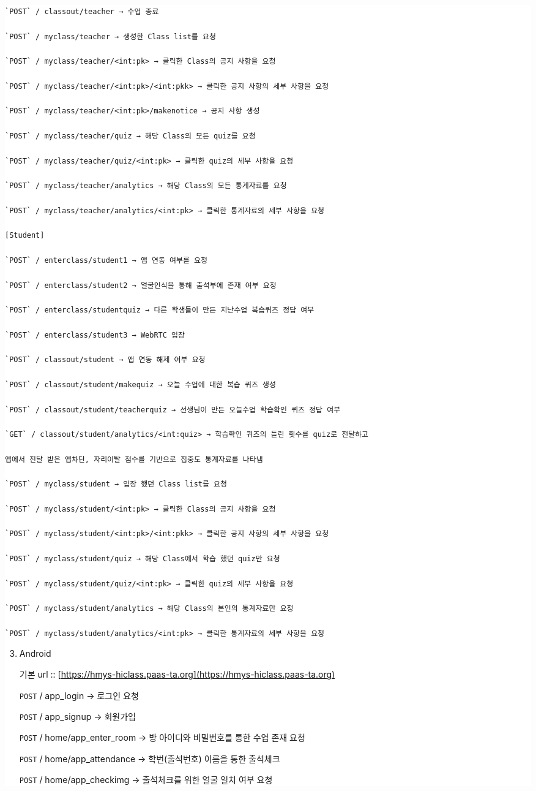     `POST` / classout/teacher → 수업 종료
    
    `POST` / myclass/teacher → 생성한 Class list를 요청
    
    `POST` / myclass/teacher/<int:pk> → 클릭한 Class의 공지 사항을 요청
    
    `POST` / myclass/teacher/<int:pk>/<int:pkk> → 클릭한 공지 사항의 세부 사항을 요청
    
    `POST` / myclass/teacher/<int:pk>/makenotice → 공지 사항 생성
    
    `POST` / myclass/teacher/quiz → 해당 Class의 모든 quiz를 요청
    
    `POST` / myclass/teacher/quiz/<int:pk> → 클릭한 quiz의 세부 사항을 요청
    
    `POST` / myclass/teacher/analytics → 해당 Class의 모든 통계자료를 요청
    
    `POST` / myclass/teacher/analytics/<int:pk> → 클릭한 통계자료의 세부 사항을 요청
    
    [Student]
    
    `POST` / enterclass/student1 → 앱 연동 여부를 요청
    
    `POST` / enterclass/student2 → 얼굴인식을 통해 출석부에 존재 여부 요청
    
    `POST` / enterclass/studentquiz → 다른 학생들이 만든 지난수업 복습퀴즈 정답 여부 
    
    `POST` / enterclass/student3 → WebRTC 입장
    
    `POST` / classout/student → 앱 연동 해제 여부 요청
    
    `POST` / classout/student/makequiz → 오늘 수업에 대한 복습 퀴즈 생성
    
    `POST` / classout/student/teacherquiz → 선생님이 만든 오늘수업 학습확인 퀴즈 정답 여부
    
    `GET` / classout/student/analytics/<int:quiz> → 학습확인 퀴즈의 틀린 횟수를 quiz로 전달하고 
    
    앱에서 전달 받은 앱차단, 자리이탈 점수를 기반으로 집중도 통계자료를 나타냄
    
    `POST` / myclass/student → 입장 했던 Class list를 요청
    
    `POST` / myclass/student/<int:pk> → 클릭한 Class의 공지 사항을 요청
    
    `POST` / myclass/student/<int:pk>/<int:pkk> → 클릭한 공지 사항의 세부 사항을 요청
    
    `POST` / myclass/student/quiz → 해당 Class에서 학습 했던 quiz만 요청
    
    `POST` / myclass/student/quiz/<int:pk> → 클릭한 quiz의 세부 사항을 요청
    
    `POST` / myclass/student/analytics → 해당 Class의 본인의 통계자료만 요청
    
    `POST` / myclass/student/analytics/<int:pk> → 클릭한 통계자료의 세부 사항을 요청
    
3. Android

    기본 url :: [https://hmys-hiclass.paas-ta.org](https://hmys-hiclass.paas-ta.org)

    `POST` / app_login → 로그인 요청

    `POST` / app_signup → 회원가입
    
    `POST` / home/app_enter_room → 방 아이디와 비밀번호를 통한 수업 존재 요청
    
    `POST` / home/app_attendance → 학번(출석번호) 이름을 통한 출석체크
    
    `POST` / home/app_checkimg → 출석체크를 위한 얼굴 일치 여부 요청
